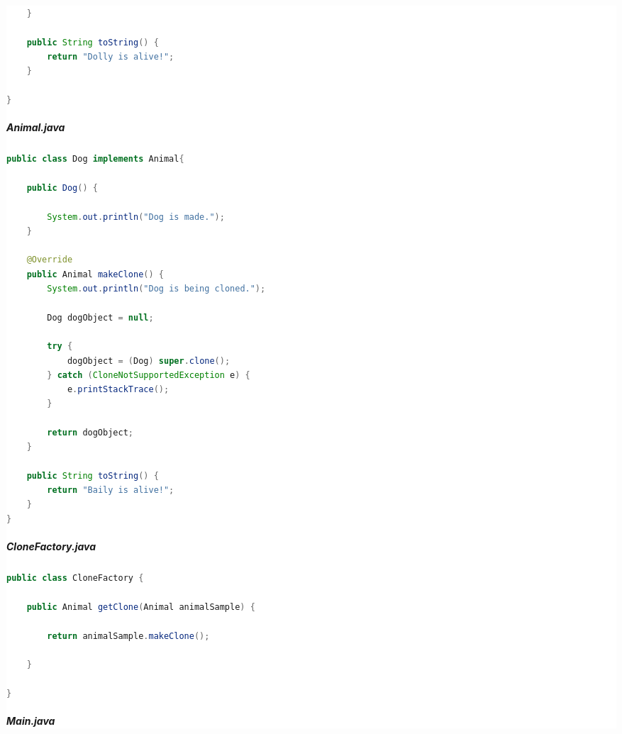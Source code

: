 ```java
	}

	public String toString() {
		return "Dolly is alive!";
	}

}
```
##### *Animal.java*

```java
public class Dog implements Animal{

	public Dog() {

		System.out.println("Dog is made.");
	}

	@Override
	public Animal makeClone() {
		System.out.println("Dog is being cloned.");

		Dog dogObject = null;

		try {
			dogObject = (Dog) super.clone();
		} catch (CloneNotSupportedException e) {
			e.printStackTrace();
		}

		return dogObject;
	}

	public String toString() {
		return "Baily is alive!";
	}
}
```
##### *CloneFactory.java*

```java
public class CloneFactory {

	public Animal getClone(Animal animalSample) {

		return animalSample.makeClone();

	}

}
```
##### *Main.java*

